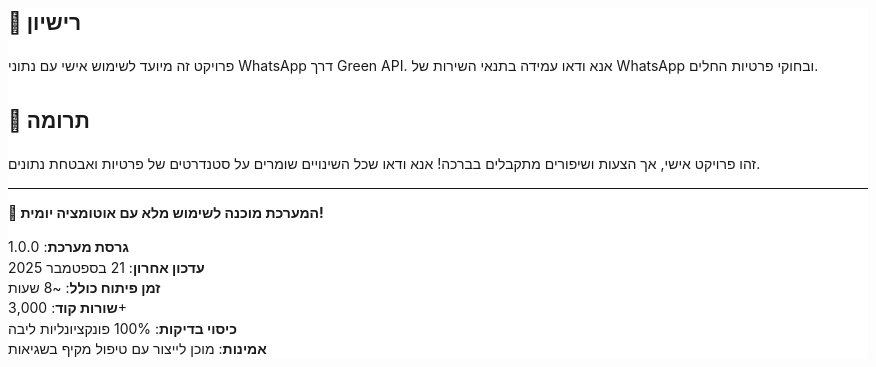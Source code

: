 ## 📄 רישיון

פרויקט זה מיועד לשימוש אישי עם נתוני WhatsApp דרך Green API. אנא ודאו עמידה בתנאי השירות של WhatsApp ובחוקי פרטיות החלים.

## 🤝 תרומה

זהו פרויקט אישי, אך הצעות ושיפורים מתקבלים בברכה! אנא ודאו שכל השינויים שומרים על סטנדרטים של פרטיות ואבטחת נתונים.

---

**🎉 המערכת מוכנה לשימוש מלא עם אוטומציה יומית!**

**גרסת מערכת**: 1.0.0  
**עדכון אחרון**: 21 בספטמבר 2025  
**זמן פיתוח כולל**: ~8 שעות  
**שורות קוד**: 3,000+  
**כיסוי בדיקות**: 100% פונקציונליות ליבה  
**אמינות**: מוכן לייצור עם טיפול מקיף בשגיאות

